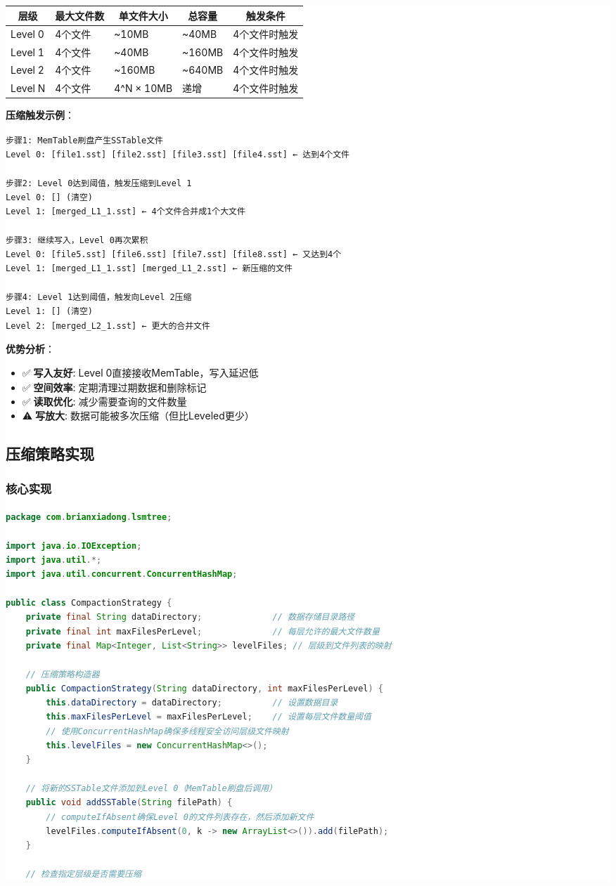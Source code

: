 | 层级 | 最大文件数 | 单文件大小 | 总容量 | 触发条件 |
|------|------------|------------|--------|----------|
| Level 0 | 4个文件 | ~10MB | ~40MB | 4个文件时触发 |
| Level 1 | 4个文件 | ~40MB | ~160MB | 4个文件时触发 |
| Level 2 | 4个文件 | ~160MB | ~640MB | 4个文件时触发 |
| Level N | 4个文件 | 4^N × 10MB | 递增 | 4个文件时触发 |

**压缩触发示例**：
```
步骤1: MemTable刷盘产生SSTable文件
Level 0: [file1.sst] [file2.sst] [file3.sst] [file4.sst] ← 达到4个文件

步骤2: Level 0达到阈值，触发压缩到Level 1  
Level 0: [] (清空)
Level 1: [merged_L1_1.sst] ← 4个文件合并成1个大文件

步骤3: 继续写入，Level 0再次累积
Level 0: [file5.sst] [file6.sst] [file7.sst] [file8.sst] ← 又达到4个
Level 1: [merged_L1_1.sst] [merged_L1_2.sst] ← 新压缩的文件

步骤4: Level 1达到阈值，触发向Level 2压缩
Level 1: [] (清空)
Level 2: [merged_L2_1.sst] ← 更大的合并文件
```

**优势分析**：
- ✅ **写入友好**: Level 0直接接收MemTable，写入延迟低
- ✅ **空间效率**: 定期清理过期数据和删除标记
- ✅ **读取优化**: 减少需要查询的文件数量
- ⚠️ **写放大**: 数据可能被多次压缩（但比Leveled更少）

## 压缩策略实现

### 核心实现

```java
package com.brianxiadong.lsmtree;

import java.io.IOException;
import java.util.*;
import java.util.concurrent.ConcurrentHashMap;

public class CompactionStrategy {
    private final String dataDirectory;              // 数据存储目录路径
    private final int maxFilesPerLevel;              // 每层允许的最大文件数量
    private final Map<Integer, List<String>> levelFiles; // 层级到文件列表的映射
    
    // 压缩策略构造器
    public CompactionStrategy(String dataDirectory, int maxFilesPerLevel) {
        this.dataDirectory = dataDirectory;          // 设置数据目录
        this.maxFilesPerLevel = maxFilesPerLevel;    // 设置每层文件数量阈值
        // 使用ConcurrentHashMap确保多线程安全访问层级文件映射
        this.levelFiles = new ConcurrentHashMap<>();
    }
    
    // 将新的SSTable文件添加到Level 0（MemTable刷盘后调用）
    public void addSSTable(String filePath) {
        // computeIfAbsent确保Level 0的文件列表存在，然后添加新文件
        levelFiles.computeIfAbsent(0, k -> new ArrayList<>()).add(filePath);
    }
    
    // 检查指定层级是否需要压缩
```